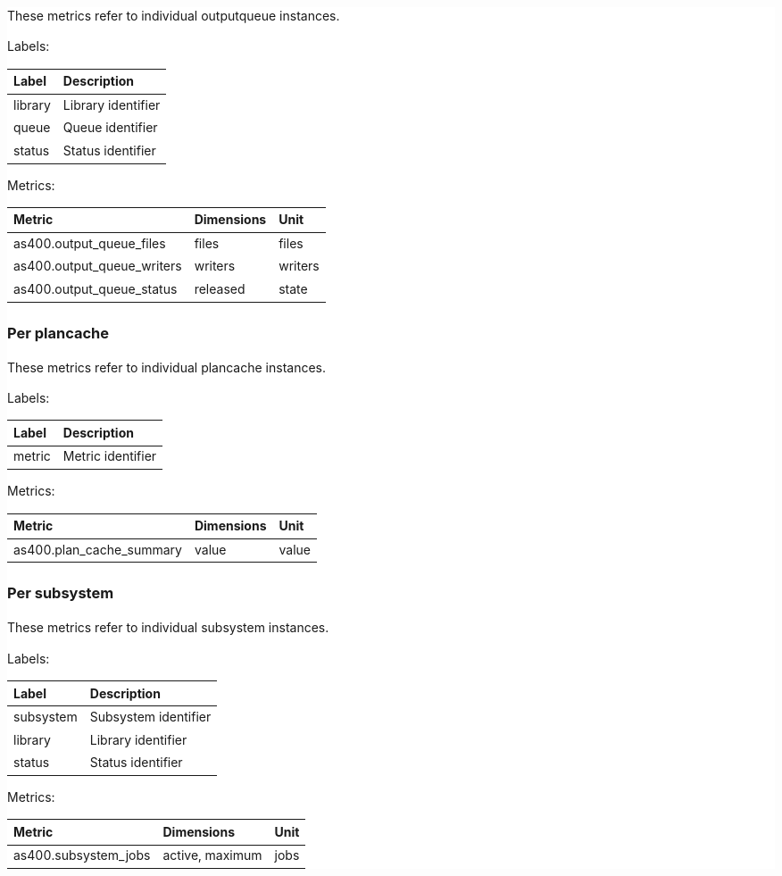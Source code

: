 These metrics refer to individual outputqueue instances.

Labels:

| Label | Description |
|:------|:------------|
| library | Library identifier |
| queue | Queue identifier |
| status | Status identifier |

Metrics:

| Metric | Dimensions | Unit |
|:-------|:-----------|:-----|
| as400.output_queue_files | files | files |
| as400.output_queue_writers | writers | writers |
| as400.output_queue_status | released | state |

### Per plancache

These metrics refer to individual plancache instances.

Labels:

| Label | Description |
|:------|:------------|
| metric | Metric identifier |

Metrics:

| Metric | Dimensions | Unit |
|:-------|:-----------|:-----|
| as400.plan_cache_summary | value | value |

### Per subsystem

These metrics refer to individual subsystem instances.

Labels:

| Label | Description |
|:------|:------------|
| subsystem | Subsystem identifier |
| library | Library identifier |
| status | Status identifier |

Metrics:

| Metric | Dimensions | Unit |
|:-------|:-----------|:-----|
| as400.subsystem_jobs | active, maximum | jobs |
